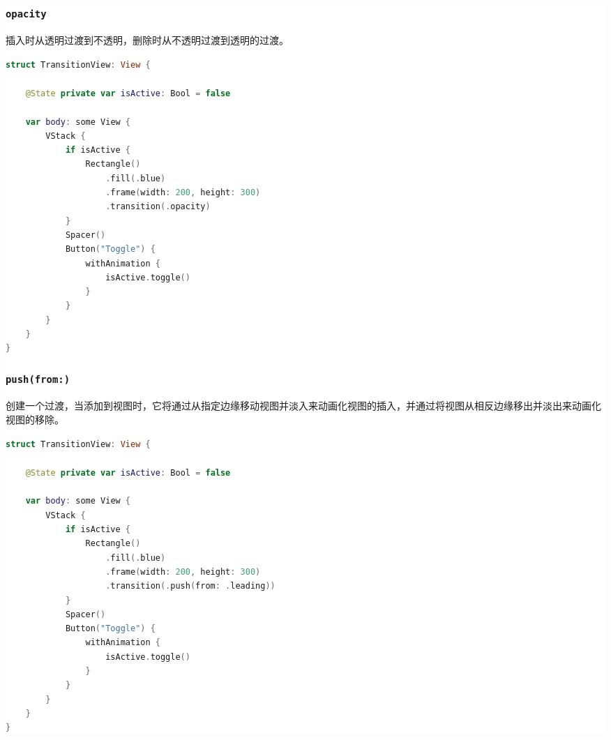 <video src="../../video/TransitionOffset.mp4" controls="controls"></video>

### `opacity`

插入时从透明过渡到不透明，删除时从不透明过渡到透明的过渡。

```swift
struct TransitionView: View {
    
    @State private var isActive: Bool = false
    
    var body: some View {
        VStack {
            if isActive {
                Rectangle()
                    .fill(.blue)
                    .frame(width: 200, height: 300)
                    .transition(.opacity)
            }
            Spacer()
            Button("Toggle") {
                withAnimation {
                    isActive.toggle()
                }
            }
        }
    }
}
```
<video src="../../video/TransitionOpacity.mp4" controls="controls"></video>


### `push(from:)`

创建一个过渡，当添加到视图时，它将通过从指定边缘移动视图并淡入来动画化视图的插入，并通过将视图从相反边缘移出并淡出来动画化视图的移除。

```swift
struct TransitionView: View {
    
    @State private var isActive: Bool = false
    
    var body: some View {
        VStack {
            if isActive {
                Rectangle()
                    .fill(.blue)
                    .frame(width: 200, height: 300)
                    .transition(.push(from: .leading))
            }
            Spacer()
            Button("Toggle") {
                withAnimation {
                    isActive.toggle()
                }
            }
        }
    }
}
```
<video src="../../video/TransitionPush.mp4" controls="controls"></video>
